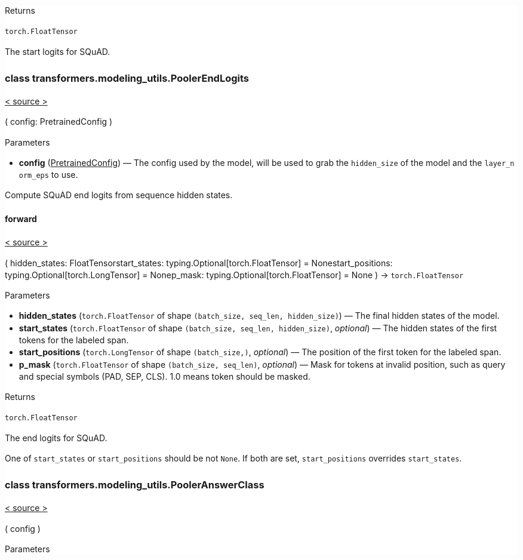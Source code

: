 Returns

`torch.FloatTensor`

The start logits for SQuAD.

### class transformers.modeling\_utils.PoolerEndLogits

[< source \>](https://github.com/huggingface/transformers/blob/v4.34.0/src/transformers/modeling_utils.py#L4009)

( config: PretrainedConfig )

Parameters

-   **config** ([PretrainedConfig](/docs/transformers/v4.34.0/en/main_classes/configuration#transformers.PretrainedConfig)) — The config used by the model, will be used to grab the `hidden_size` of the model and the `layer_norm_eps` to use.

Compute SQuAD end logits from sequence hidden states.

#### forward

[< source \>](https://github.com/huggingface/transformers/blob/v4.34.0/src/transformers/modeling_utils.py#L4026)

( hidden\_states: FloatTensorstart\_states: typing.Optional\[torch.FloatTensor\] = Nonestart\_positions: typing.Optional\[torch.LongTensor\] = Nonep\_mask: typing.Optional\[torch.FloatTensor\] = None ) → `torch.FloatTensor`

Parameters

-   **hidden\_states** (`torch.FloatTensor` of shape `(batch_size, seq_len, hidden_size)`) — The final hidden states of the model.
-   **start\_states** (`torch.FloatTensor` of shape `(batch_size, seq_len, hidden_size)`, _optional_) — The hidden states of the first tokens for the labeled span.
-   **start\_positions** (`torch.LongTensor` of shape `(batch_size,)`, _optional_) — The position of the first token for the labeled span.
-   **p\_mask** (`torch.FloatTensor` of shape `(batch_size, seq_len)`, _optional_) — Mask for tokens at invalid position, such as query and special symbols (PAD, SEP, CLS). 1.0 means token should be masked.

Returns

`torch.FloatTensor`

The end logits for SQuAD.

One of `start_states` or `start_positions` should be not `None`. If both are set, `start_positions` overrides `start_states`.

### class transformers.modeling\_utils.PoolerAnswerClass

[< source \>](https://github.com/huggingface/transformers/blob/v4.34.0/src/transformers/modeling_utils.py#L4078)

( config )

Parameters
